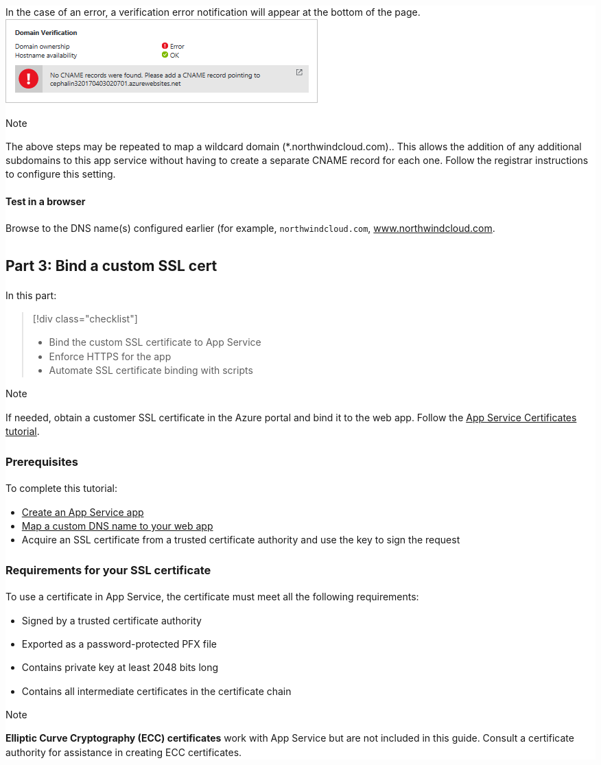   In the case of an error, a verification error notification will appear at the bottom of the page. ![Verification error](media/azure-stack-solution-geo-distributed/image32.png)

> [!Note]  
>  The above steps may be repeated to map a wildcard domain (\*.northwindcloud.com).. This allows the addition of any additional subdomains to this app service without having to create a separate CNAME record for each one. Follow the registrar instructions to configure this setting.

#### Test in a browser

Browse to the DNS name(s) configured earlier (for example, `northwindcloud.com`, www.northwindcloud.com.

## Part 3: Bind a custom SSL cert

In this part:

> [!div class="checklist"]
> - Bind the custom SSL certificate to App Service
> - Enforce HTTPS for the app
> - Automate SSL certificate binding with scripts

> [!Note]  
> If needed, obtain a customer SSL certificate in the Azure portal and bind it to the web app. Follow the [App Service Certificates tutorial](https://docs.microsoft.com/azure/app-service/web-sites-purchase-ssl-web-site).

### Prerequisites

To complete this tutorial:

-   [Create an App Service app](https://docs.microsoft.com/azure/app-service/)
-   [Map a custom DNS name to your web app](https://docs.microsoft.com/azure/app-service/app-service-web-tutorial-custom-domain)
-   Acquire an SSL certificate from a trusted certificate authority and use the key to sign the request

### Requirements for your SSL certificate

To use a certificate in App Service, the certificate must meet all the following requirements:

-   Signed by a trusted certificate authority

-   Exported as a password-protected PFX file

-   Contains private key at least 2048 bits long

-   Contains all intermediate certificates in the certificate chain

> [!Note]  
>  **Elliptic Curve Cryptography (ECC) certificates** work with App Service but are not included in this guide. Consult a certificate authority for assistance in creating ECC certificates. 
